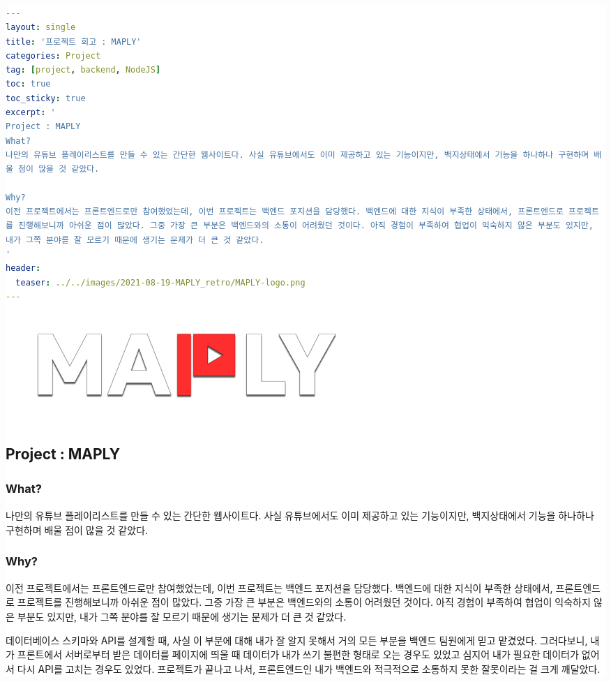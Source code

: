```yaml
---
layout: single
title: '프로젝트 회고 : MAPLY'
categories: Project
tag: [project, backend, NodeJS]
toc: true
toc_sticky: true
excerpt: '
Project : MAPLY
What?
나만의 유튜브 플레이리스트를 만들 수 있는 간단한 웹사이트다. 사실 유튜브에서도 이미 제공하고 있는 기능이지만, 백지상태에서 기능을 하나하나 구현하며 배울 점이 많을 것 같았다.

Why?
이전 프로젝트에서는 프론트엔드로만 참여했었는데, 이번 프로젝트는 백엔드 포지션을 담당했다. 백엔드에 대한 지식이 부족한 상태에서, 프론트엔드로 프로젝트를 진행해보니까 아쉬운 점이 많았다. 그중 가장 큰 부분은 백엔드와의 소통이 어려웠던 것이다. 아직 경험이 부족하여 협업이 익숙하지 않은 부분도 있지만, 내가 그쪽 분야를 잘 모르기 때문에 생기는 문제가 더 큰 것 같았다.
'
header:
  teaser: ../../images/2021-08-19-MAPLY_retro/MAPLY-logo.png
---
```


<img src="../../images/2021-08-19-MAPLY_retro/MAPLY-logo.png" alt="MAPLY-logo" style="zoom:50%;" />

## Project : MAPLY

### What?

나만의 유튜브 플레이리스트를 만들 수 있는 간단한 웹사이트다. 사실 유튜브에서도 이미 제공하고 있는 기능이지만, 백지상태에서 기능을 하나하나 구현하며 배울 점이 많을 것 같았다.

### Why?

이전 프로젝트에서는 프론트엔드로만 참여했었는데, 이번 프로젝트는 백엔드 포지션을 담당했다. 백엔드에 대한 지식이 부족한 상태에서, 프론트엔드로 프로젝트를 진행해보니까 아쉬운 점이 많았다. 그중 가장 큰 부분은 백엔드와의 소통이 어려웠던 것이다. 아직 경험이 부족하여 협업이 익숙하지 않은 부분도 있지만, 내가 그쪽 분야를 잘 모르기 때문에 생기는 문제가 더 큰 것 같았다.

데이터베이스 스키마와 API를 설계할 때, 사실 이 부분에 대해 내가 잘 알지 못해서 거의 모든 부분을 백엔드 팀원에게 믿고 맡겼었다. 그러다보니, 내가 프론트에서 서버로부터 받은 데이터를 페이지에 띄울 때 데이터가 내가 쓰기 불편한 형태로 오는 경우도 있었고 심지어 내가 필요한 데이터가 없어서 다시 API를 고치는 경우도 있었다. 프로젝트가 끝나고 나서, 프론트엔드인 내가 백엔드와 적극적으로 소통하지 못한 잘못이라는 걸 크게 깨달았다.
